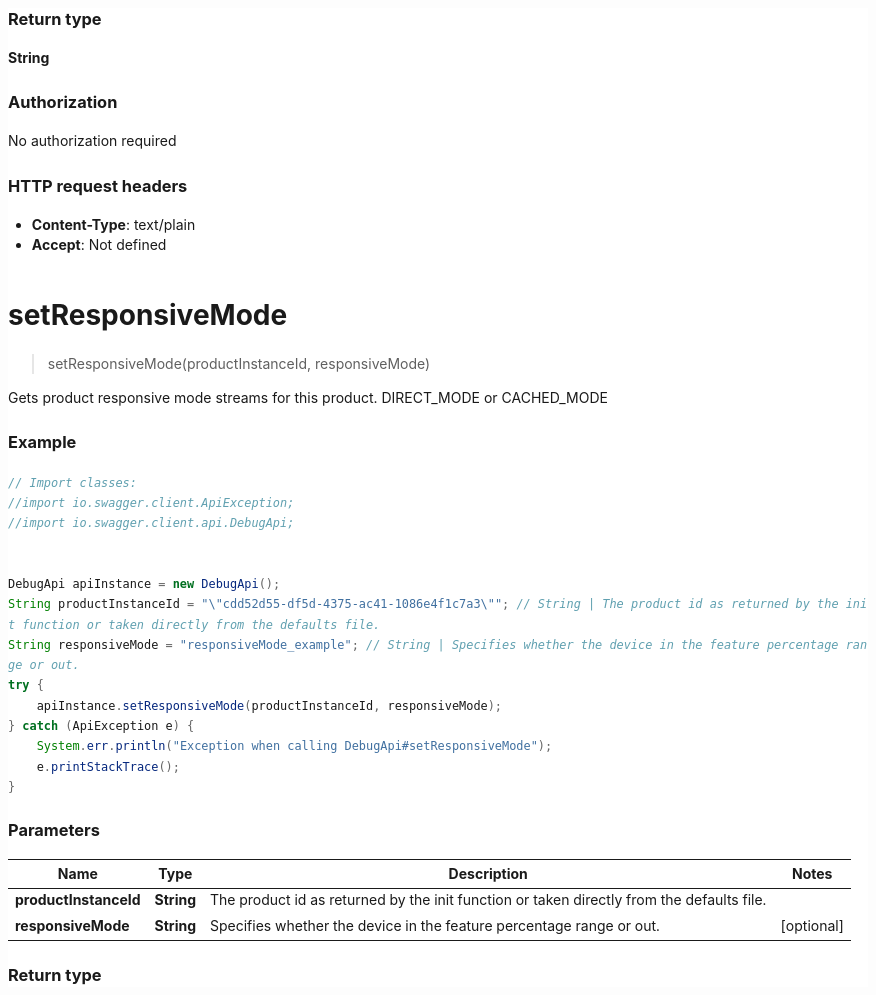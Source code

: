### Return type

**String**

### Authorization

No authorization required

### HTTP request headers

 - **Content-Type**: text/plain
 - **Accept**: Not defined

<a name="setResponsiveMode"></a>
# **setResponsiveMode**
> setResponsiveMode(productInstanceId, responsiveMode)

Gets product responsive mode streams for this product. DIRECT_MODE or CACHED_MODE



### Example
```java
// Import classes:
//import io.swagger.client.ApiException;
//import io.swagger.client.api.DebugApi;


DebugApi apiInstance = new DebugApi();
String productInstanceId = "\"cdd52d55-df5d-4375-ac41-1086e4f1c7a3\""; // String | The product id as returned by the init function or taken directly from the defaults file.
String responsiveMode = "responsiveMode_example"; // String | Specifies whether the device in the feature percentage range or out.
try {
    apiInstance.setResponsiveMode(productInstanceId, responsiveMode);
} catch (ApiException e) {
    System.err.println("Exception when calling DebugApi#setResponsiveMode");
    e.printStackTrace();
}
```

### Parameters

Name | Type | Description  | Notes
------------- | ------------- | ------------- | -------------
 **productInstanceId** | **String**| The product id as returned by the init function or taken directly from the defaults file. |
 **responsiveMode** | **String**| Specifies whether the device in the feature percentage range or out. | [optional]

### Return type
